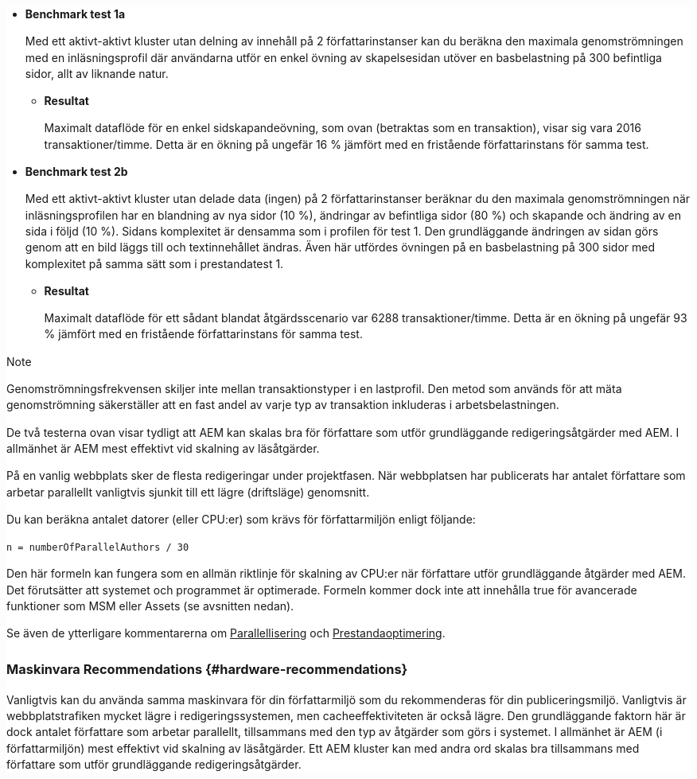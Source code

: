 * **Benchmark test 1a**

   Med ett aktivt-aktivt kluster utan delning av innehåll på 2 författarinstanser kan du beräkna den maximala genomströmningen med en inläsningsprofil där användarna utför en enkel övning av skapelsesidan utöver en basbelastning på 300 befintliga sidor, allt av liknande natur.

   * **Resultat**

      Maximalt dataflöde för en enkel sidskapandeövning, som ovan (betraktas som en transaktion), visar sig vara 2016 transaktioner/timme. Detta är en ökning på ungefär 16 % jämfört med en fristående författarinstans för samma test.

* **Benchmark test 2b**

   Med ett aktivt-aktivt kluster utan delade data (ingen) på 2 författarinstanser beräknar du den maximala genomströmningen när inläsningsprofilen har en blandning av nya sidor (10 %), ändringar av befintliga sidor (80 %) och skapande och ändring av en sida i följd (10 %). Sidans komplexitet är densamma som i profilen för test 1. Den grundläggande ändringen av sidan görs genom att en bild läggs till och textinnehållet ändras. Även här utfördes övningen på en basbelastning på 300 sidor med komplexitet på samma sätt som i prestandatest 1.

   * **Resultat**

      Maximalt dataflöde för ett sådant blandat åtgärdsscenario var 6288 transaktioner/timme. Detta är en ökning på ungefär 93 % jämfört med en fristående författarinstans för samma test.

>[!NOTE]
>
>Genomströmningsfrekvensen skiljer inte mellan transaktionstyper i en lastprofil. Den metod som används för att mäta genomströmning säkerställer att en fast andel av varje typ av transaktion inkluderas i arbetsbelastningen.

De två testerna ovan visar tydligt att AEM kan skalas bra för författare som utför grundläggande redigeringsåtgärder med AEM. I allmänhet är AEM mest effektivt vid skalning av läsåtgärder.

På en vanlig webbplats sker de flesta redigeringar under projektfasen. När webbplatsen har publicerats har antalet författare som arbetar parallellt vanligtvis sjunkit till ett lägre (driftsläge) genomsnitt.

Du kan beräkna antalet datorer (eller CPU:er) som krävs för författarmiljön enligt följande:

`n = numberOfParallelAuthors / 30`

Den här formeln kan fungera som en allmän riktlinje för skalning av CPU:er när författare utför grundläggande åtgärder med AEM. Det förutsätter att systemet och programmet är optimerade. Formeln kommer dock inte att innehålla true för avancerade funktioner som MSM eller Assets (se avsnitten nedan).

Se även de ytterligare kommentarerna om [Parallellisering](/help/managing/hardware-sizing-guidelines.md#parallelization-of-aem-instances) och [Prestandaoptimering](/help/sites-deploying/configuring-performance.md).

### Maskinvara Recommendations {#hardware-recommendations}

Vanligtvis kan du använda samma maskinvara för din författarmiljö som du rekommenderas för din publiceringsmiljö. Vanligtvis är webbplatstrafiken mycket lägre i redigeringssystemen, men cacheeffektiviteten är också lägre. Den grundläggande faktorn här är dock antalet författare som arbetar parallellt, tillsammans med den typ av åtgärder som görs i systemet. I allmänhet är AEM (i författarmiljön) mest effektivt vid skalning av läsåtgärder. Ett AEM kluster kan med andra ord skalas bra tillsammans med författare som utför grundläggande redigeringsåtgärder.
